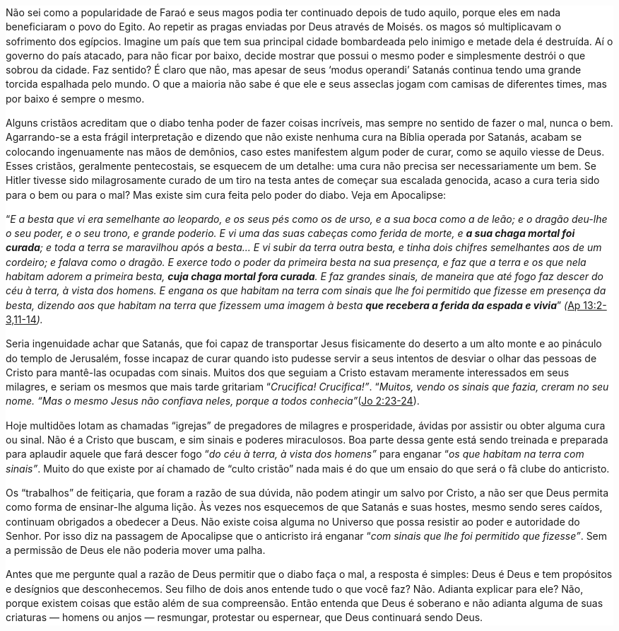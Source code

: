 Não sei como a popularidade de Faraó e seus magos podia ter continuado depois de tudo aquilo, porque eles em nada beneficiaram o povo do Egito. Ao repetir as pragas enviadas por Deus através de Moisés. os magos só multiplicavam o sofrimento dos egípcios. Imagine um país que tem sua principal cidade bombardeada pelo inimigo e metade dela é destruída. Aí o governo do país atacado, para não ficar por baixo, decide mostrar que possui o mesmo poder e simplesmente destrói o que sobrou da cidade. Faz sentido? É claro que não, mas apesar de seus ‘modus operandi’ Satanás continua tendo uma grande torcida espalhada pelo mundo. O que a maioria não sabe é que ele e seus asseclas jogam com camisas de diferentes times, mas por baixo é sempre o mesmo.

Alguns cristãos acreditam que o diabo tenha poder de fazer coisas incríveis, mas sempre no sentido de fazer o mal, nunca o bem. Agarrando-se a esta frágil interpretação e dizendo que não existe nenhuma cura na Bíblia operada por Satanás, acabam se colocando ingenuamente nas mãos de demônios, caso estes manifestem algum poder de curar, como se aquilo viesse de Deus. Esses cristãos, geralmente pentecostais, se esquecem de um detalhe: uma cura não precisa ser necessariamente um bem. Se Hitler tivesse sido milagrosamente curado de um tiro na testa antes de começar sua escalada genocida, acaso a cura teria sido para o bem ou para o mal? Mas existe sim cura feita pelo poder do diabo. Veja em Apocalipse:

“_E a besta que vi era semelhante ao leopardo, e os seus pés como os de urso, e a sua boca como a de leão; e o dragão deu-lhe o seu poder, e o seu trono, e grande poderio. E vi uma das suas cabeças como ferida de morte, e_ **_a sua chaga mortal foi curada_**_; e toda a terra se maravilhou após a besta... E vi subir da terra outra besta, e tinha dois chifres semelhantes aos de um cordeiro; e falava como o dragão. E exerce todo o poder da primeira besta na sua presença, e faz que a terra e os que nela habitam adorem a primeira besta,_ **_cuja chaga mortal fora curada_**_. E faz grandes sinais, de maneira que até fogo faz descer do céu à terra, à vista dos homens. E engana os que habitam na terra com sinais que lhe foi permitido que fizesse em presença da besta, dizendo aos que habitam na terra que fizessem uma imagem à besta_ **_que recebera a ferida da espada e vivia_**” _(_[Ap 13:2-3,11-14](http://mysword.info/b?r=Rev_13:2-3,11-14)_)._

Seria ingenuidade achar que Satanás, que foi capaz de transportar Jesus fisicamente do deserto a um alto monte e ao pináculo do templo de Jerusalém, fosse incapaz de curar quando isto pudesse servir a seus intentos de desviar o olhar das pessoas de Cristo para mantê-las ocupadas com sinais. Muitos dos que seguiam a Cristo estavam meramente interessados em seus milagres, e seriam os mesmos que mais tarde gritariam “_Crucifica! Crucifica!”_. “_Muitos, vendo os sinais que fazia, creram no seu nome. “Mas o mesmo Jesus não confiava neles, porque a todos conhecia”_([Jo 2:23-24](http://mysword.info/b?r=Joh_2:23-24)).

Hoje multidões lotam as chamadas “igrejas” de pregadores de milagres e prosperidade, ávidas por assistir ou obter alguma cura ou sinal. Não é a Cristo que buscam, e sim sinais e poderes miraculosos. Boa parte dessa gente está sendo treinada e preparada para aplaudir aquele que fará descer fogo “_do céu à terra, à vista dos homens”_ para enganar “_os que habitam na terra com sinais”_. Muito do que existe por aí chamado de “culto cristão” nada mais é do que um ensaio do que será o fã clube do anticristo.

Os “trabalhos” de feitiçaria, que foram a razão de sua dúvida, não podem atingir um salvo por Cristo, a não ser que Deus permita como forma de ensinar-lhe alguma lição. Às vezes nos esquecemos de que Satanás e suas hostes, mesmo sendo seres caídos, continuam obrigados a obedecer a Deus. Não existe coisa alguma no Universo que possa resistir ao poder e autoridade do Senhor. Por isso diz na passagem de Apocalipse que o anticristo irá enganar “_com sinais que lhe foi permitido que fizesse”_. Sem a permissão de Deus ele não poderia mover uma palha.

Antes que me pergunte qual a razão de Deus permitir que o diabo faça o mal, a resposta é simples: Deus é Deus e tem propósitos e desígnios que desconhecemos. Seu filho de dois anos entende tudo o que você faz? Não. Adianta explicar para ele? Não, porque existem coisas que estão além de sua compreensão. Então entenda que Deus é soberano e não adianta alguma de suas criaturas — homens ou anjos — resmungar, protestar ou espernear, que Deus continuará sendo Deus.
